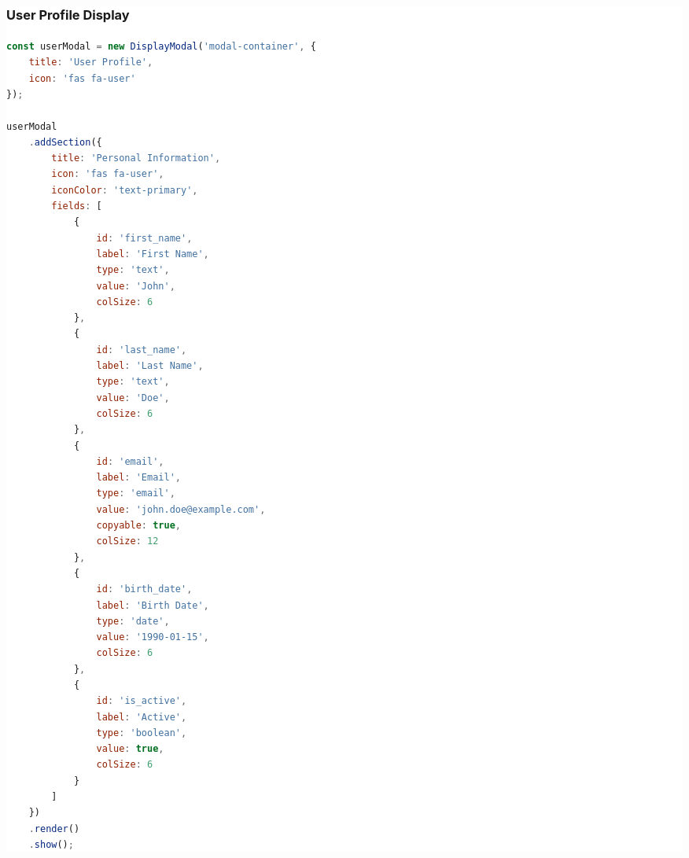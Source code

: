 ### User Profile Display
```javascript
const userModal = new DisplayModal('modal-container', {
    title: 'User Profile',
    icon: 'fas fa-user'
});

userModal
    .addSection({
        title: 'Personal Information',
        icon: 'fas fa-user',
        iconColor: 'text-primary',
        fields: [
            {
                id: 'first_name',
                label: 'First Name',
                type: 'text',
                value: 'John',
                colSize: 6
            },
            {
                id: 'last_name',
                label: 'Last Name',
                type: 'text',
                value: 'Doe',
                colSize: 6
            },
            {
                id: 'email',
                label: 'Email',
                type: 'email',
                value: 'john.doe@example.com',
                copyable: true,
                colSize: 12
            },
            {
                id: 'birth_date',
                label: 'Birth Date',
                type: 'date',
                value: '1990-01-15',
                colSize: 6
            },
            {
                id: 'is_active',
                label: 'Active',
                type: 'boolean',
                value: true,
                colSize: 6
            }
        ]
    })
    .render()
    .show();
```
